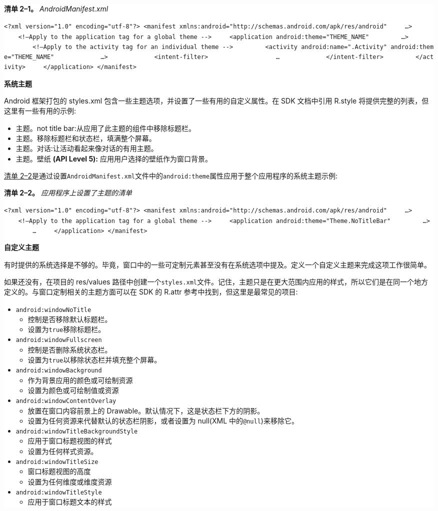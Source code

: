 **清单 2–1。** *AndroidManifest.xml*

`<?xml version="1.0" encoding="utf-8"?>
<manifest xmlns:android="http://schemas.android.com/apk/res/android"
    …>
    <!—Apply to the application tag for a global theme -->
    <application android:theme="THEME_NAME"
        …>
        <!—Apply to the activity tag for an individual theme -->
        <activity android:name=".Activity" android:theme="THEME_NAME"
            …>
            <intent-filter>
                  …
            </intent-filter>
        </activity>
    </application>
</manifest>`

**系统主题**

Android 框架打包的 styles.xml 包含一些主题选项，并设置了一些有用的自定义属性。在 SDK 文档中引用 R.style 将提供完整的列表，但这里有一些有用的示例:

*   主题。not title bar:从应用了此主题的组件中移除标题栏。
*   主题。移除标题栏和状态栏，填满整个屏幕。
*   主题。对话:让活动看起来像对话的有用主题。
*   主题。壁纸 **(API Level 5):** 应用用户选择的壁纸作为窗口背景。

[清单 2–2](#list_2_2)是通过设置`AndroidManifest.xml`文件中的`android:theme`属性应用于整个应用程序的系统主题示例:

**清单 2–2。** *应用程序上设置了主题的清单*

`<?xml version="1.0" encoding="utf-8"?>
<manifest xmlns:android="http://schemas.android.com/apk/res/android"
    …>
    <!—Apply to the application tag for a global theme -->
    <application android:theme="Theme.NoTitleBar"
        …>
        …
    </application>
</manifest>`

**自定义主题**

有时提供的系统选择是不够的。毕竟，窗口中的一些可定制元素甚至没有在系统选项中提及。定义一个自定义主题来完成这项工作很简单。

如果还没有，在项目的 res/values 路径中创建一个`styles.xml`文件。记住，主题只是在更大范围内应用的样式，所以它们是在同一个地方定义的。与窗口定制相关的主题方面可以在 SDK 的 R.attr 参考中找到，但这里是最常见的项目:

*   `android:windowNoTitle`
    *   控制是否移除默认标题栏。
    *   设置为`true`移除标题栏。
*   `android:windowFullscreen`
    *   控制是否删除系统状态栏。
    *   设置为`true`以移除状态栏并填充整个屏幕。
*   `android:windowBackground`
    *   作为背景应用的颜色或可绘制资源
    *   设置为颜色或可绘制值或资源
*   `android:windowContentOverlay`
    *   放置在窗口内容前景上的 Drawable。默认情况下，这是状态栏下方的阴影。
    *   设置为任何资源来代替默认的状态栏阴影，或者设置为 null(XML 中的`@null`)来移除它。
*   `android:windowTitleBackgroundStyle`
    *   应用于窗口标题视图的样式
    *   设置为任何样式资源。
*   `android:windowTitleSize`
    *   窗口标题视图的高度
    *   设置为任何维度或维度资源
*   `android:windowTitleStyle`
    *   应用于窗口标题文本的样式